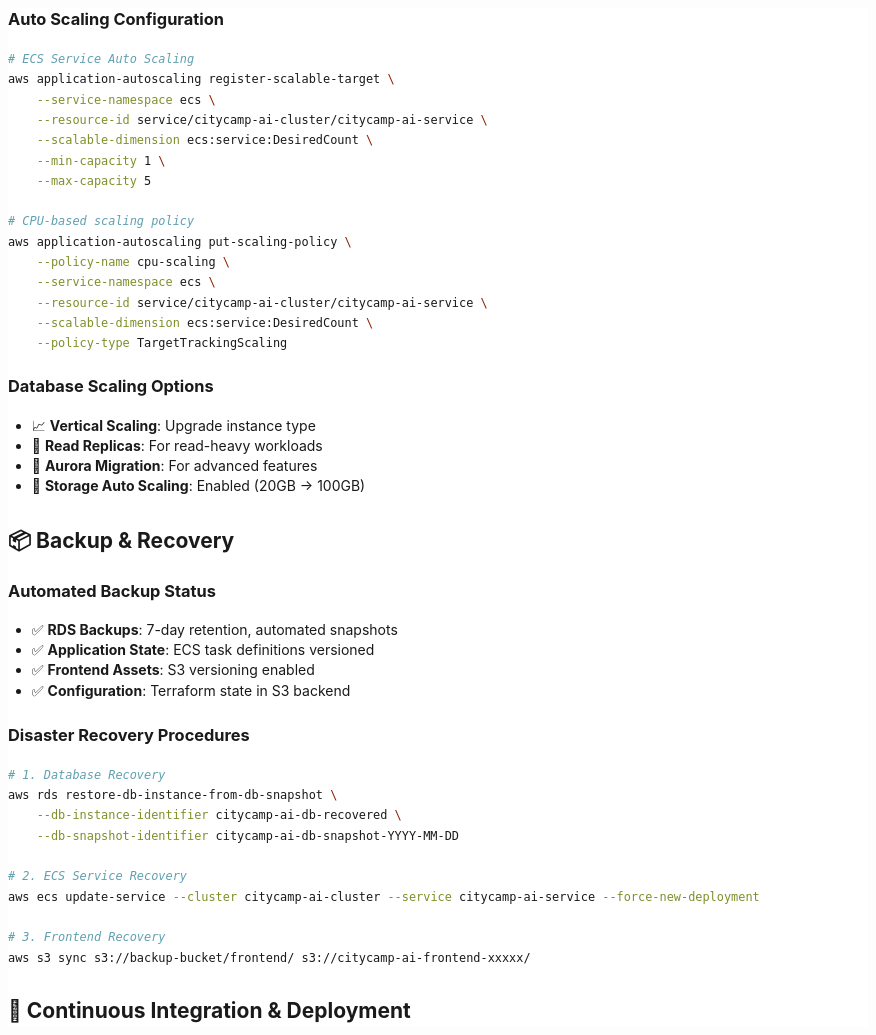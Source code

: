 ### **Auto Scaling Configuration**
```bash
# ECS Service Auto Scaling
aws application-autoscaling register-scalable-target \
    --service-namespace ecs \
    --resource-id service/citycamp-ai-cluster/citycamp-ai-service \
    --scalable-dimension ecs:service:DesiredCount \
    --min-capacity 1 \
    --max-capacity 5

# CPU-based scaling policy
aws application-autoscaling put-scaling-policy \
    --policy-name cpu-scaling \
    --service-namespace ecs \
    --resource-id service/citycamp-ai-cluster/citycamp-ai-service \
    --scalable-dimension ecs:service:DesiredCount \
    --policy-type TargetTrackingScaling
```

### **Database Scaling Options**
- 📈 **Vertical Scaling**: Upgrade instance type
- 🔄 **Read Replicas**: For read-heavy workloads
- 🚀 **Aurora Migration**: For advanced features
- 💾 **Storage Auto Scaling**: Enabled (20GB → 100GB)

## 📦 Backup & Recovery

### **Automated Backup Status**
- ✅ **RDS Backups**: 7-day retention, automated snapshots
- ✅ **Application State**: ECS task definitions versioned
- ✅ **Frontend Assets**: S3 versioning enabled
- ✅ **Configuration**: Terraform state in S3 backend

### **Disaster Recovery Procedures**
```bash
# 1. Database Recovery
aws rds restore-db-instance-from-db-snapshot \
    --db-instance-identifier citycamp-ai-db-recovered \
    --db-snapshot-identifier citycamp-ai-db-snapshot-YYYY-MM-DD

# 2. ECS Service Recovery
aws ecs update-service --cluster citycamp-ai-cluster --service citycamp-ai-service --force-new-deployment

# 3. Frontend Recovery
aws s3 sync s3://backup-bucket/frontend/ s3://citycamp-ai-frontend-xxxxx/
```

## 🔄 Continuous Integration & Deployment
